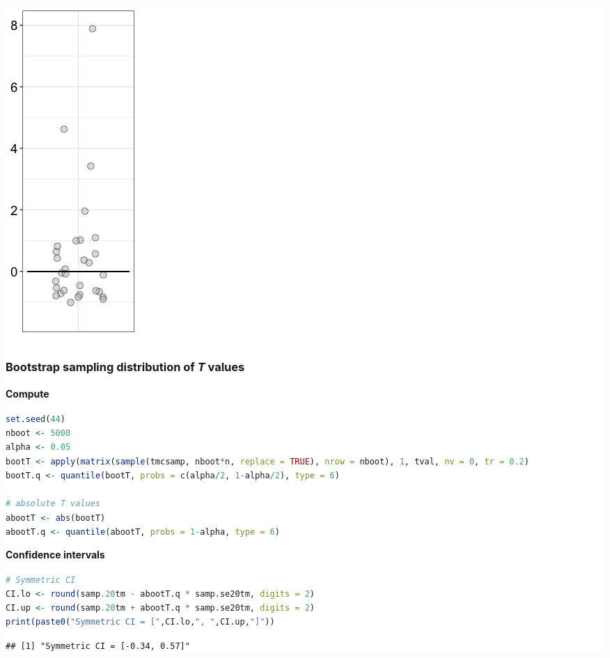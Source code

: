 ![](ptb_files/figure-gfm/unnamed-chunk-32-1.png)

### Bootstrap sampling distribution of *T* values

**Compute**

``` r
set.seed(44)
nboot <- 5000
alpha <- 0.05
bootT <- apply(matrix(sample(tmcsamp, nboot*n, replace = TRUE), nrow = nboot), 1, tval, nv = 0, tr = 0.2)
bootT.q <- quantile(bootT, probs = c(alpha/2, 1-alpha/2), type = 6)

# absolute T values
abootT <- abs(bootT)
abootT.q <- quantile(abootT, probs = 1-alpha, type = 6)
```

**Confidence intervals**

``` r
# Symmetric CI
CI.lo <- round(samp.20tm - abootT.q * samp.se20tm, digits = 2)
CI.up <- round(samp.20tm + abootT.q * samp.se20tm, digits = 2)
print(paste0("Symmetric CI = [",CI.lo,", ",CI.up,"]"))
```

    ## [1] "Symmetric CI = [-0.34, 0.57]"
